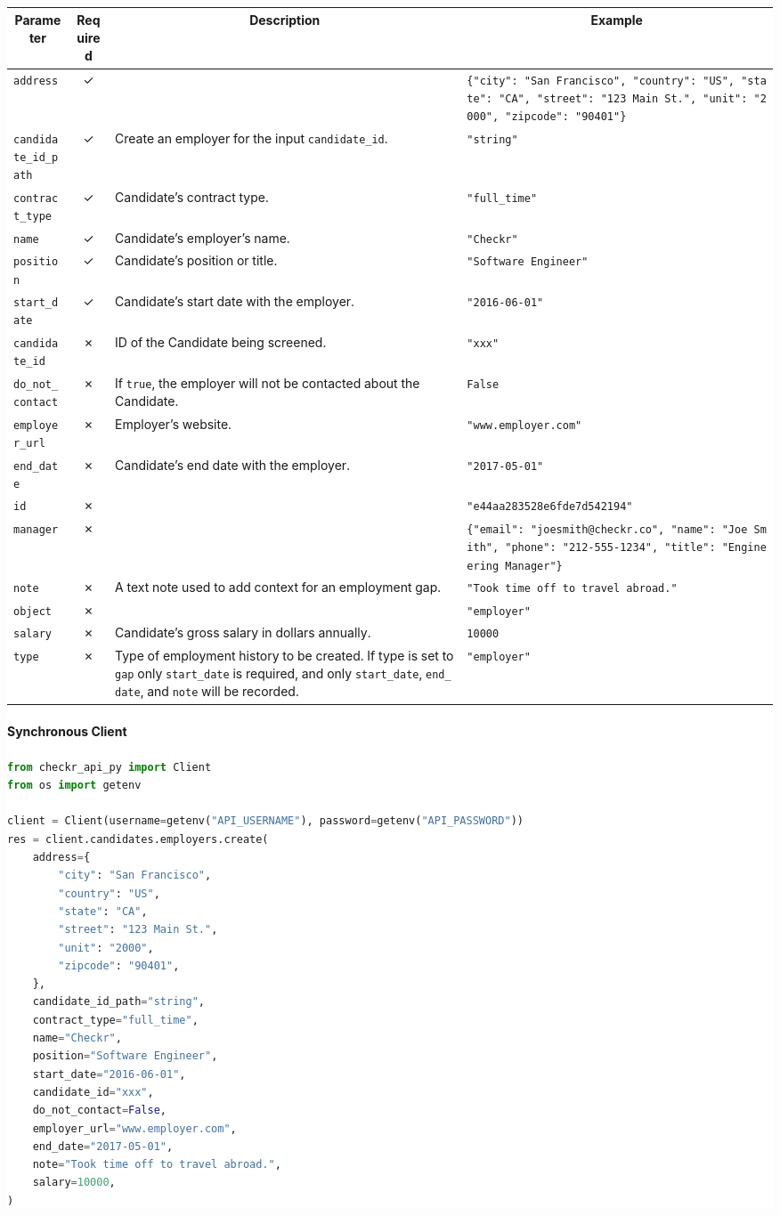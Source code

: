 | Parameter | Required | Description | Example |
|-----------|:--------:|-------------|--------|
| `address` | ✓ |  | `{"city": "San Francisco", "country": "US", "state": "CA", "street": "123 Main St.", "unit": "2000", "zipcode": "90401"}` |
| `candidate_id_path` | ✓ | Create an employer for the input `candidate_id`. | `"string"` |
| `contract_type` | ✓ | Candidate’s contract type. | `"full_time"` |
| `name` | ✓ | Candidate’s employer’s name. | `"Checkr"` |
| `position` | ✓ | Candidate’s position or title. | `"Software Engineer"` |
| `start_date` | ✓ | Candidate’s start date with the employer. | `"2016-06-01"` |
| `candidate_id` | ✗ | ID of the Candidate being screened. | `"xxx"` |
| `do_not_contact` | ✗ | If `true`, the employer will not be contacted about the Candidate. | `False` |
| `employer_url` | ✗ | Employer’s website. | `"www.employer.com"` |
| `end_date` | ✗ | Candidate’s end date with the employer. | `"2017-05-01"` |
| `id` | ✗ |  | `"e44aa283528e6fde7d542194"` |
| `manager` | ✗ |  | `{"email": "joesmith@checkr.co", "name": "Joe Smith", "phone": "212-555-1234", "title": "Engineering Manager"}` |
| `note` | ✗ | A text note used to add context for an employment gap. | `"Took time off to travel abroad."` |
| `object` | ✗ |  | `"employer"` |
| `salary` | ✗ | Candidate’s gross salary in dollars annually. | `10000` |
| `type` | ✗ | Type of employment history to be created.  If type is set to `gap` only `start_date` is required, and only `start_date`, `end_date`, and `note` will be recorded.  | `"employer"` |

#### Synchronous Client

```python
from checkr_api_py import Client
from os import getenv

client = Client(username=getenv("API_USERNAME"), password=getenv("API_PASSWORD"))
res = client.candidates.employers.create(
    address={
        "city": "San Francisco",
        "country": "US",
        "state": "CA",
        "street": "123 Main St.",
        "unit": "2000",
        "zipcode": "90401",
    },
    candidate_id_path="string",
    contract_type="full_time",
    name="Checkr",
    position="Software Engineer",
    start_date="2016-06-01",
    candidate_id="xxx",
    do_not_contact=False,
    employer_url="www.employer.com",
    end_date="2017-05-01",
    note="Took time off to travel abroad.",
    salary=10000,
)

```
